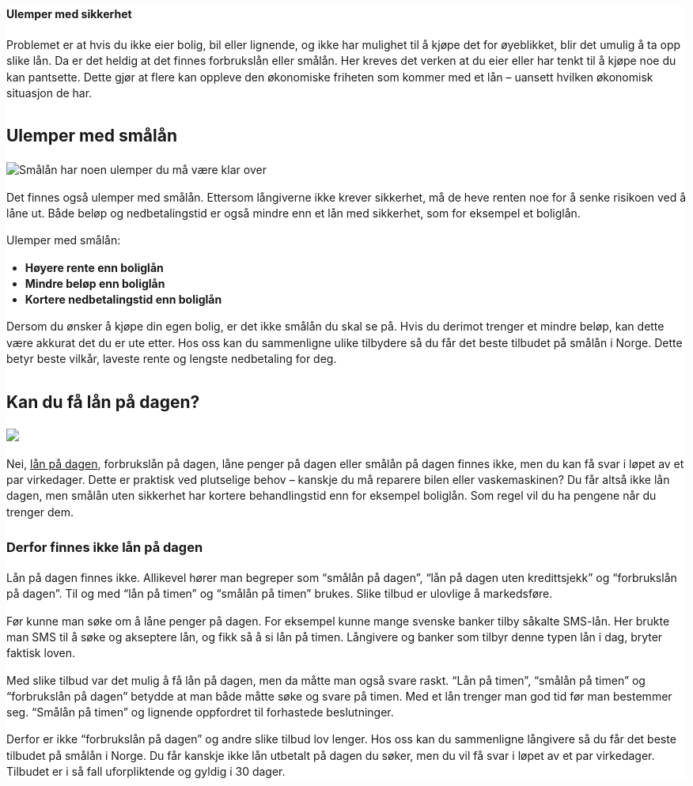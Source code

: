 #### Ulemper med sikkerhet

Problemet er at hvis du ikke eier bolig, bil eller lignende, og ikke har mulighet til å kjøpe det for øyeblikket, blir det umulig å ta opp slike lån. Da er det heldig at det finnes forbrukslån eller smålån. Her kreves det verken at du eier eller har tenkt til å kjøpe noe du kan pantsette. Dette gjør at flere kan oppleve den økonomiske friheten som kommer med et lån – uansett hvilken økonomisk situasjon de har.

## Ulemper med smålån

![Smålån har noen ulemper du må være klar over](/forbrukslan/img/smalan.jpg "Smålån ")

Det finnes også ulemper med smålån. Ettersom långiverne ikke krever sikkerhet, må de heve renten noe for å senke risikoen ved å låne ut. Både beløp og nedbetalingstid er også mindre enn et lån med sikkerhet, som for eksempel et boliglån.

Ulemper med smålån:

* **Høyere rente enn boliglån**
* **Mindre beløp enn boliglån**
* **Kortere nedbetalingstid enn boliglån**

Dersom du ønsker å kjøpe din egen bolig, er det ikke smålån du skal se på. Hvis du derimot trenger et mindre beløp, kan dette være akkurat det du er ute etter. Hos oss kan du sammenligne ulike tilbydere så du får det beste tilbudet på smålån i Norge. Dette betyr beste vilkår, laveste rente og lengste nedbetaling for deg.

## Kan du få lån på dagen?

![](/forbrukslan/img/lan-pa-dagen.jpg)

Nei, [lån på dagen](https://www.dagbladet.no/forbrukslan/lan-pa-dagen), forbrukslån på dagen, låne penger på dagen eller smålån på dagen finnes ikke, men du kan få svar i løpet av et par virkedager. Dette er praktisk ved plutselige behov – kanskje du må reparere bilen eller vaskemaskinen? Du får altså ikke lån dagen, men smålån uten sikkerhet har kortere behandlingstid enn for eksempel boliglån. Som regel vil du ha pengene når du trenger dem.

### Derfor finnes ikke lån på dagen

Lån på dagen finnes ikke. Allikevel hører man begreper som “smålån på dagen”, “lån på dagen uten kredittsjekk” og “forbrukslån på dagen”. Til og med “lån på timen” og “smålån på timen” brukes. Slike tilbud er ulovlige å markedsføre.

Før kunne man søke om å låne penger på dagen. For eksempel kunne mange svenske banker tilby såkalte SMS-lån. Her brukte man SMS til å søke og akseptere lån, og fikk så å si lån på timen. Långivere og banker som tilbyr denne typen lån i dag, bryter faktisk loven.

Med slike tilbud var det mulig å få lån på dagen, men da måtte man også svare raskt. “Lån på timen”, “smålån på timen” og “forbrukslån på dagen” betydde at man både måtte søke og svare på timen. Med et lån trenger man god tid før man bestemmer seg. “Smålån på timen” og lignende oppfordret til forhastede beslutninger.

Derfor er ikke “forbrukslån på dagen” og andre slike tilbud lov lenger. Hos oss kan du sammenligne långivere så du får det beste tilbudet på smålån i Norge. Du får kanskje ikke lån utbetalt på dagen du søker, men du vil få svar i løpet av et par virkedager. Tilbudet er i så fall uforpliktende og gyldig i 30 dager.
